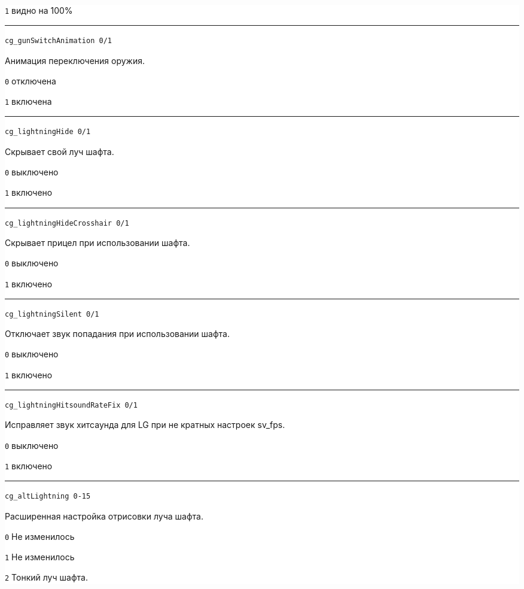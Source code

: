 `1` видно на 100%

---


    cg_gunSwitchAnimation 0/1

Анимация переключения оружия.

`0` отключена

`1` включена

---


    cg_lightningHide 0/1

Скрывает свой луч шафта.

`0` выключено

`1` включено

---

    cg_lightningHideCrosshair 0/1

Скрывает прицел при использовании шафта.

`0` выключено

`1` включено

---

    cg_lightningSilent 0/1

Отключает звук попадания при использовании шафта.

`0` выключено

`1` включено

---

    cg_lightningHitsoundRateFix 0/1

Исправляет звук хитсаунда для LG при не кратных настроек sv_fps.

`0` выключено

`1` включено

---

    cg_altLightning 0-15

Расширенная настройка отрисовки луча шафта.

`0` Не изменилось

`1` Не изменилось

`2` Тонкий луч шафта.
